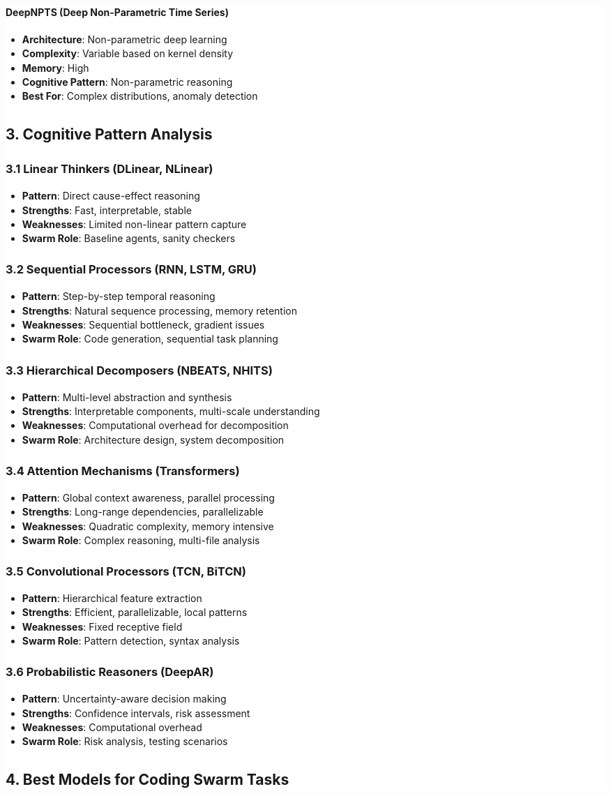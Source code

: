 ```rust
```

#### DeepNPTS (Deep Non-Parametric Time Series)
- **Architecture**: Non-parametric deep learning
- **Complexity**: Variable based on kernel density
- **Memory**: High
- **Cognitive Pattern**: Non-parametric reasoning
- **Best For**: Complex distributions, anomaly detection

## 3. Cognitive Pattern Analysis

### 3.1 Linear Thinkers (DLinear, NLinear)
- **Pattern**: Direct cause-effect reasoning
- **Strengths**: Fast, interpretable, stable
- **Weaknesses**: Limited non-linear pattern capture
- **Swarm Role**: Baseline agents, sanity checkers

### 3.2 Sequential Processors (RNN, LSTM, GRU)
- **Pattern**: Step-by-step temporal reasoning
- **Strengths**: Natural sequence processing, memory retention
- **Weaknesses**: Sequential bottleneck, gradient issues
- **Swarm Role**: Code generation, sequential task planning

### 3.3 Hierarchical Decomposers (NBEATS, NHITS)
- **Pattern**: Multi-level abstraction and synthesis
- **Strengths**: Interpretable components, multi-scale understanding
- **Weaknesses**: Computational overhead for decomposition
- **Swarm Role**: Architecture design, system decomposition

### 3.4 Attention Mechanisms (Transformers)
- **Pattern**: Global context awareness, parallel processing
- **Strengths**: Long-range dependencies, parallelizable
- **Weaknesses**: Quadratic complexity, memory intensive
- **Swarm Role**: Complex reasoning, multi-file analysis

### 3.5 Convolutional Processors (TCN, BiTCN)
- **Pattern**: Hierarchical feature extraction
- **Strengths**: Efficient, parallelizable, local patterns
- **Weaknesses**: Fixed receptive field
- **Swarm Role**: Pattern detection, syntax analysis

### 3.6 Probabilistic Reasoners (DeepAR)
- **Pattern**: Uncertainty-aware decision making
- **Strengths**: Confidence intervals, risk assessment
- **Weaknesses**: Computational overhead
- **Swarm Role**: Risk analysis, testing scenarios

## 4. Best Models for Coding Swarm Tasks
